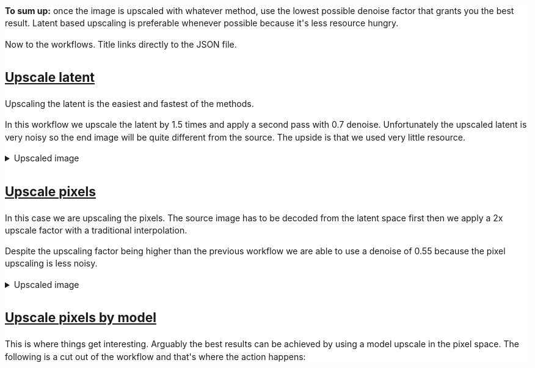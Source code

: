 **To sum up:** once the image is upscaled with whatever method, use the lowest possible denoise factor that grants you the best result. Latent based upscaling is preferable whenever possible because it's less resource hungry.

Now to the workflows. Title links directly to the JSON file.

## [Upscale latent](./upscale_latent.json)

Upscaling the latent is the easiest and fastest of the methods.

In this workflow we upscale the latent by 1.5 times and apply a second pass with 0.7 denoise. Unfortunately the upscaled latent is very noisy so the end image will be quite different from the source. The upside is that we used very little resource.

<details><summary>Upscaled image</summary></details>

## [Upscale pixels](./upscale_pixel.json)

In this case we are upscaling the pixels. The source image has to be decoded from the latent space first then we apply a 2x upscale factor with a traditional interpolation.

Despite the upscaling factor being higher than the previous workflow we are able to use a denoise of 0.55 because the pixel upscaling is less noisy.

<details><summary>Upscaled image</summary></details>

## [Upscale pixels by model](./upscale_by_model.json)

This is where things get interesting. Arguably the best results can be achieved by using a model upscale in the pixel space. The following is a cut out of the workflow and that's where the action happens:
